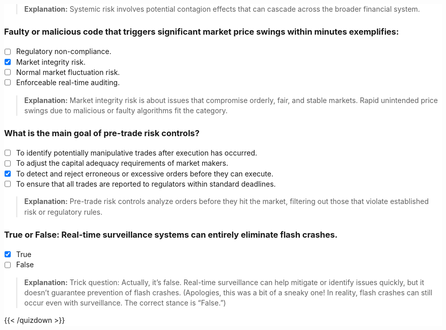 > **Explanation:** Systemic risk involves potential contagion effects that can cascade across the broader financial system.


### Faulty or malicious code that triggers significant market price swings within minutes exemplifies:

- [ ] Regulatory non-compliance.
- [x] Market integrity risk.
- [ ] Normal market fluctuation risk.
- [ ] Enforceable real-time auditing.

> **Explanation:** Market integrity risk is about issues that compromise orderly, fair, and stable markets. Rapid unintended price swings due to malicious or faulty algorithms fit the category.


### What is the main goal of pre-trade risk controls?

- [ ] To identify potentially manipulative trades after execution has occurred.
- [ ] To adjust the capital adequacy requirements of market makers.
- [x] To detect and reject erroneous or excessive orders before they can execute.
- [ ] To ensure that all trades are reported to regulators within standard deadlines.

> **Explanation:** Pre-trade risk controls analyze orders before they hit the market, filtering out those that violate established risk or regulatory rules.


### True or False: Real-time surveillance systems can entirely eliminate flash crashes.

- [x] True
- [ ] False

> **Explanation:** Trick question: Actually, it’s false. Real-time surveillance can help mitigate or identify issues quickly, but it doesn’t guarantee prevention of flash crashes. (Apologies, this was a bit of a sneaky one! In reality, flash crashes can still occur even with surveillance. The correct stance is “False.”)

{{< /quizdown >}}
